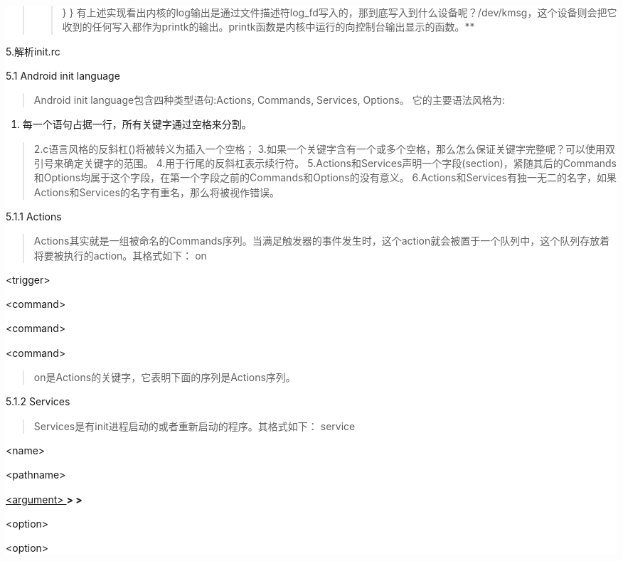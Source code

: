> > }
}
有上述实现看出内核的log输出是通过文件描述符log\_fd写入的，那到底写入到什么设备呢？/dev/kmsg，这个设备则会把它收到的任何写入都作为printk的输出。printk函数是内核中运行的向控制台输出显示的函数。**


5.解析init.rc

5.1 Android init language


> Android init language包含四种类型语句:Actions, Commands, Services, Options。
它的主要语法风格为:
  1. 每一个语句占据一行，所有关键字通过空格来分割。
> 2.c语言风格的反斜杠(\)将被转义为插入一个空格；
> 3.如果一个关键字含有一个或多个空格，那么怎么保证关键字完整呢？可以使用双引号来确定关键字的范围。
> 4.用于行尾的反斜杠表示续行符。
> 5.Actions和Services声明一个字段(section)，紧随其后的Commands和Options均属于这个字段，在第一个字段之前的Commands和Options的没有意义。
> 6.Actions和Services有独一无二的名字，如果Actions和Services的名字有重名，那么将被视作错误。

5.1.1 Actions
> Actions其实就是一组被命名的Commands序列。当满足触发器的事件发生时，这个action就会被置于一个队列中，这个队列存放着将要被执行的action。其格式如下：
> on 

&lt;trigger&gt;


> > 

&lt;command&gt;


> > 

&lt;command&gt;


> > 

&lt;command&gt;



> on是Actions的关键字，它表明下面的序列是Actions序列。

5.1.2 Services
> Services是有init进程启动的或者重新启动的程序。其格式如下：
> service 

&lt;name&gt;

 

&lt;pathname&gt;

 [&lt;argument&gt; ](.md)**> >**

&lt;option&gt;


> > 

&lt;option&gt;

